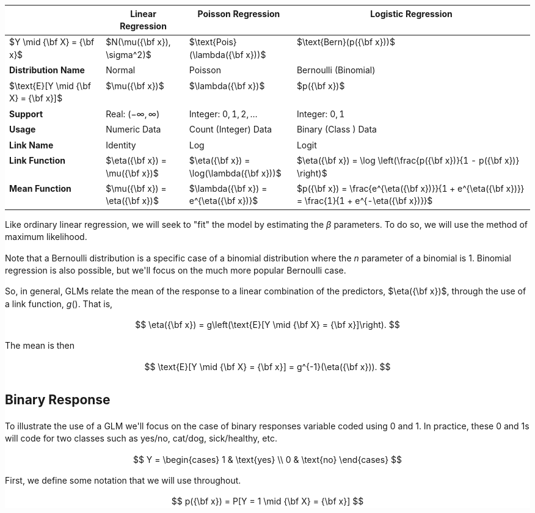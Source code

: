 |                 |Linear Regression | Poisson Regression | Logistic Regression |
|-----------------|------------------|--------------------|---------------------|
| $Y \mid {\bf X} = {\bf x}$ | $N(\mu({\bf x}), \sigma^2)$    | $\text{Pois}(\lambda({\bf x}))$          | $\text{Bern}(p({\bf x}))$                                              |
| **Distribution Name**                           | Normal                         | Poisson                                  | Bernoulli (Binomial)                                                   |
| $\text{E}[Y \mid {\bf X} = {\bf x}]$            | $\mu({\bf x})$                 | $\lambda({\bf x})$                       | $p({\bf x})$                                                           |
| **Support**                                     | Real: $(-\infty, \infty)$      | Integer: $0, 1, 2, \ldots$               | Integer: $0, 1$                                                        |
| **Usage**                                       | Numeric Data                   | Count (Integer) Data                     | Binary (Class ) Data                                            |
| **Link Name**                                   | Identity                       | Log                                      | Logit                                                                  |
| **Link Function**                               | $\eta({\bf x}) = \mu({\bf x})$ | $\eta({\bf x}) = \log(\lambda({\bf x}))$ | $\eta({\bf x}) = \log \left(\frac{p({\bf x})}{1 - p({\bf x})} \right)$          |
| **Mean Function**                               | $\mu({\bf x}) = \eta({\bf x})$ | $\lambda({\bf x}) = e^{\eta({\bf x})}$   | $p({\bf x}) = \frac{e^{\eta({\bf x})}}{1 + e^{\eta({\bf x})}} = \frac{1}{1 + e^{-\eta({\bf x})}}$ |

Like ordinary linear regression, we will seek to "fit" the model by estimating the $\beta$ parameters. To do so, we will use the method of maximum likelihood.

Note that a Bernoulli distribution is a specific case of a binomial distribution where the $n$ parameter of a binomial is $1$. Binomial regression is also possible, but we'll focus on the much more popular Bernoulli case.

So, in general, GLMs relate the mean of the response to a linear combination of the predictors, $\eta({\bf x})$, through the use of a link function, $g()$. That is,

$$
\eta({\bf x}) = g\left(\text{E}[Y \mid {\bf X} = {\bf x}]\right).
$$

The mean is then

$$
\text{E}[Y \mid {\bf X} = {\bf x}] = g^{-1}(\eta({\bf x})).
$$

## Binary Response

To illustrate the use of a GLM we'll focus on the case of binary responses variable coded using $0$ and $1$. In practice, these $0$ and $1$s will code for two classes such as yes/no, cat/dog, sick/healthy, etc.

$$
Y = 
\begin{cases} 
      1 & \text{yes} \\
      0 & \text{no} 
\end{cases}
$$

First, we define some notation that we will use throughout.

$$
p({\bf x}) = P[Y = 1 \mid {\bf X} = {\bf x}]
$$
